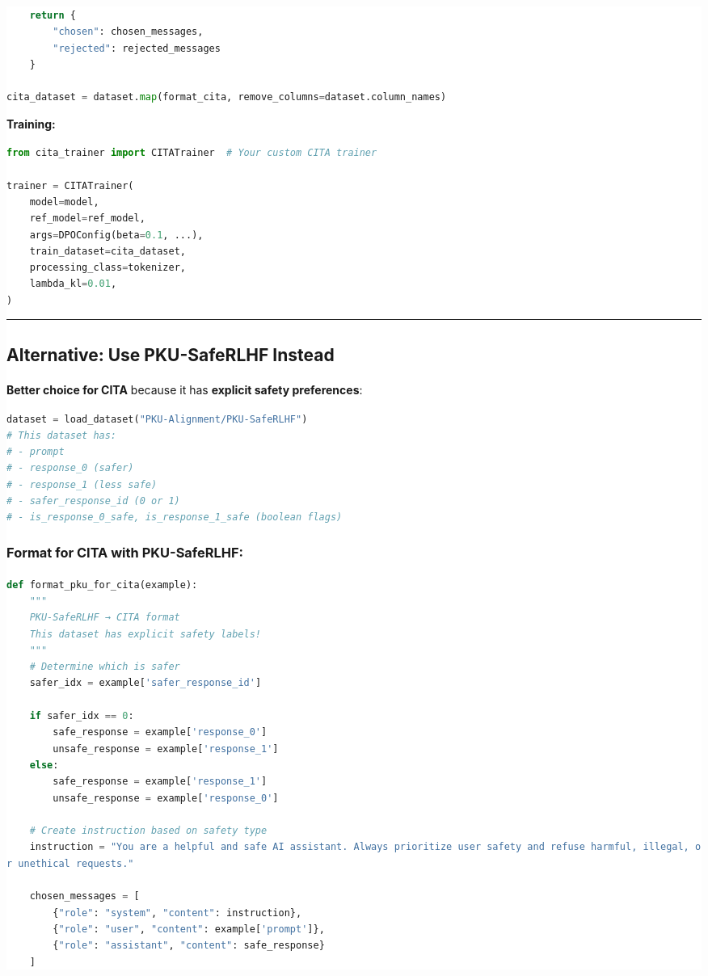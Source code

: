 ```python
    return {
        "chosen": chosen_messages,
        "rejected": rejected_messages
    }

cita_dataset = dataset.map(format_cita, remove_columns=dataset.column_names)
```

**Training:**
```python
from cita_trainer import CITATrainer  # Your custom CITA trainer

trainer = CITATrainer(
    model=model,
    ref_model=ref_model,
    args=DPOConfig(beta=0.1, ...),
    train_dataset=cita_dataset,
    processing_class=tokenizer,
    lambda_kl=0.01,
)
```

---

## Alternative: Use PKU-SafeRLHF Instead

**Better choice for CITA** because it has **explicit safety preferences**:

```python
dataset = load_dataset("PKU-Alignment/PKU-SafeRLHF")
# This dataset has:
# - prompt
# - response_0 (safer)
# - response_1 (less safe)
# - safer_response_id (0 or 1)
# - is_response_0_safe, is_response_1_safe (boolean flags)
```

### Format for CITA with PKU-SafeRLHF:

```python
def format_pku_for_cita(example):
    """
    PKU-SafeRLHF → CITA format
    This dataset has explicit safety labels!
    """
    # Determine which is safer
    safer_idx = example['safer_response_id']

    if safer_idx == 0:
        safe_response = example['response_0']
        unsafe_response = example['response_1']
    else:
        safe_response = example['response_1']
        unsafe_response = example['response_0']

    # Create instruction based on safety type
    instruction = "You are a helpful and safe AI assistant. Always prioritize user safety and refuse harmful, illegal, or unethical requests."

    chosen_messages = [
        {"role": "system", "content": instruction},
        {"role": "user", "content": example['prompt']},
        {"role": "assistant", "content": safe_response}
    ]
```